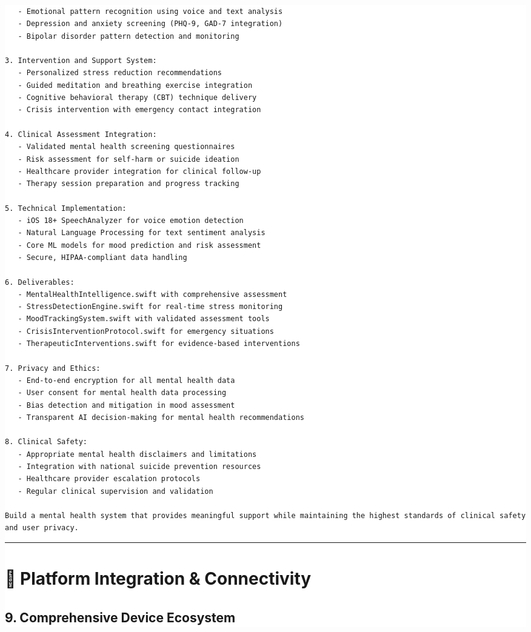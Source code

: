```
   - Emotional pattern recognition using voice and text analysis
   - Depression and anxiety screening (PHQ-9, GAD-7 integration)
   - Bipolar disorder pattern detection and monitoring

3. Intervention and Support System:
   - Personalized stress reduction recommendations
   - Guided meditation and breathing exercise integration
   - Cognitive behavioral therapy (CBT) technique delivery
   - Crisis intervention with emergency contact integration

4. Clinical Assessment Integration:
   - Validated mental health screening questionnaires
   - Risk assessment for self-harm or suicide ideation
   - Healthcare provider integration for clinical follow-up
   - Therapy session preparation and progress tracking

5. Technical Implementation:
   - iOS 18+ SpeechAnalyzer for voice emotion detection
   - Natural Language Processing for text sentiment analysis
   - Core ML models for mood prediction and risk assessment
   - Secure, HIPAA-compliant data handling

6. Deliverables:
   - MentalHealthIntelligence.swift with comprehensive assessment
   - StressDetectionEngine.swift for real-time stress monitoring
   - MoodTrackingSystem.swift with validated assessment tools
   - CrisisInterventionProtocol.swift for emergency situations
   - TherapeuticInterventions.swift for evidence-based interventions

7. Privacy and Ethics:
   - End-to-end encryption for all mental health data
   - User consent for mental health data processing
   - Bias detection and mitigation in mood assessment
   - Transparent AI decision-making for mental health recommendations

8. Clinical Safety:
   - Appropriate mental health disclaimers and limitations
   - Integration with national suicide prevention resources
   - Healthcare provider escalation protocols
   - Regular clinical supervision and validation

Build a mental health system that provides meaningful support while maintaining the highest standards of clinical safety and user privacy.
```

---

# 🔗 Platform Integration & Connectivity

## 9. Comprehensive Device Ecosystem
